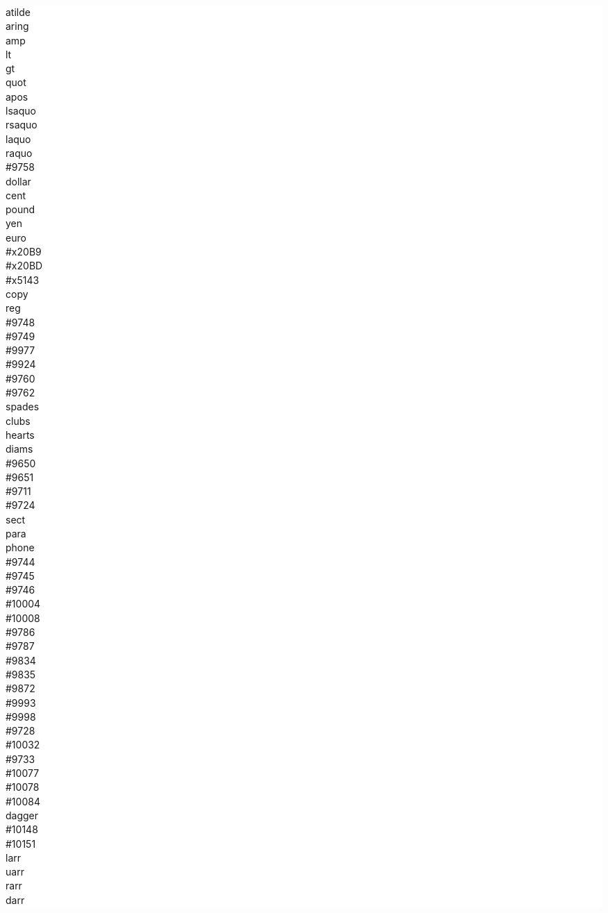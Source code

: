 <div title="tilde">atilde</div>
<div title="ring">aring</div>
<div title="ampersand">amp</div>
<div title="less than">lt</div>
<div title="greater than">gt</div>
<div title="double quotation mark">quot</div>
<div title="single quotation mark (apostrophe)">apos</div>
<div title="single left-pointing angle quotation mark">lsaquo</div>
<div title="single right-pointing angle quotation mark">rsaquo</div>
<div title="double left-pointing angle quotation mark">laquo</div>
<div title="double right-pointing angle quotation mark">raquo</div>
<div title="right pointing index">#9758</div>
<div title="dollar sign">dollar</div>
<div title="cent">cent</div>
<div title="pound">pound</div>
<div title="yen">yen</div>
<div title="euro">euro</div>
<div title="indian rupee sign">#x20B9</div>
<div title="ruble sign">#x20BD</div>
<div title="yuan character, in china">#x5143</div>
<div title="copyright">copy</div>
<div title="registered trademark">reg</div>
<div title="umbrella with rain drops">#9748</div>
<div title="hot beverage">#9749</div>
<div title="person with ball">#9977</div>
<div title="snowman">#9924</div>
<div title="skull and crossbones">#9760</div>
<div title="radioactive">#9762</div>
<div title="black spade suit">spades</div>
<div title="black club suit">clubs</div>
<div title="black heart suit">hearts</div>
<div title="black diamond suit">diams</div>
<div title="Black Up-Pointing Triangle">#9650</div>
<div title="White Up-Pointing Triangle">#9651</div>
<div title="Large Circle">#9711</div>
<div title="Black Medium Square">#9724</div>
<div title="section">sect</div>
<div title="paragraph">para</div>
<div title="black telephone">phone</div>
<div title="ballot box">#9744</div>
<div title="ballot box with check">#9745</div>
<div title="ballot box with x">#9746</div>
<div title="check mark">#10004</div>
<div title="ballot x">#10008</div>
<div title="smiling face">#9786</div>
<div title="smiling face 2">#9787</div>
<div title="eight notes">#9834</div>
<div title="beamed eight notes">#9835</div>
<div title="white flag">#9872</div>
<div title="envelope">#9993</div>
<div title="pencil">#9998</div>
<div title="sun">#9728</div>
<div title="star">#10032</div>
<div title="black star">#9733</div>
<div title="quotation mark ornament">#10077</div>
<div title="quotation mark ornament end">#10078</div>
<div title="heart">#10084</div>
<div title="dagger">dagger</div>
<div title="right arrowhead">#10148</div>
<div title="squat black right arrow">#10151</div>
<div title="left arrow">larr</div>
<div title="up arrow">uarr</div>
<div title="right arrow">rarr</div>
<div title="down arrow">darr</div>